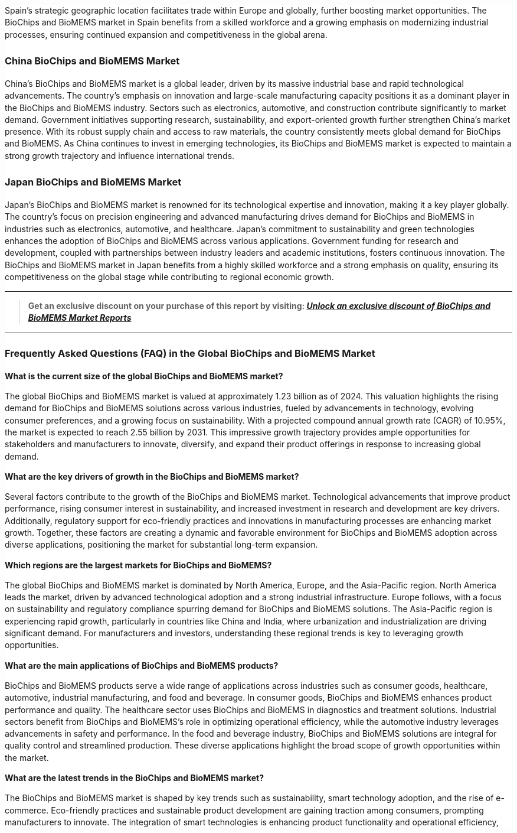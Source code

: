 Spain&rsquo;s strategic geographic location facilitates trade within Europe and globally, further boosting market opportunities. The BioChips and BioMEMS market in Spain benefits from a skilled workforce and a growing emphasis on modernizing industrial processes, ensuring continued expansion and competitiveness in the global arena.</p><h3>China BioChips and BioMEMS Market</h3><p>China&rsquo;s BioChips and BioMEMS market is a global leader, driven by its massive industrial base and rapid technological advancements. The country&rsquo;s emphasis on innovation and large-scale manufacturing capacity positions it as a dominant player in the BioChips and BioMEMS industry. Sectors such as electronics, automotive, and construction contribute significantly to market demand. Government initiatives supporting research, sustainability, and export-oriented growth further strengthen China&rsquo;s market presence. With its robust supply chain and access to raw materials, the country consistently meets global demand for BioChips and BioMEMS. As China continues to invest in emerging technologies, its BioChips and BioMEMS market is expected to maintain a strong growth trajectory and influence international trends.</p><h3>Japan BioChips and BioMEMS Market</h3><p>Japan&rsquo;s BioChips and BioMEMS market is renowned for its technological expertise and innovation, making it a key player globally. The country&rsquo;s focus on precision engineering and advanced manufacturing drives demand for BioChips and BioMEMS in industries such as electronics, automotive, and healthcare. Japan&rsquo;s commitment to sustainability and green technologies enhances the adoption of BioChips and BioMEMS across various applications. Government funding for research and development, coupled with partnerships between industry leaders and academic institutions, fosters continuous innovation. The BioChips and BioMEMS market in Japan benefits from a highly skilled workforce and a strong emphasis on quality, ensuring its competitiveness on the global stage while contributing to regional economic growth.</p><hr /><blockquote><p><strong>Get an exclusive discount on your purchase of this report by visiting: <em><a href="://marketresearchpulse.com/ask-for-discount/71959?utm_source=Github&amp;utm_medium=020">Unlock an exclusive discount of BioChips and BioMEMS Market Reports</a></em>&nbsp;</strong></p></blockquote><hr /><h3>Frequently Asked Questions (FAQ) in the Global BioChips and BioMEMS Market</h3><p><strong>What is the current size of the global BioChips and BioMEMS market?</strong></p><p>The global BioChips and BioMEMS market is valued at approximately 1.23 billion as of 2024. This valuation highlights the rising demand for BioChips and BioMEMS solutions across various industries, fueled by advancements in technology, evolving consumer preferences, and a growing focus on sustainability. With a projected compound annual growth rate (CAGR) of 10.95%, the market is expected to reach 2.55 billion by 2031. This impressive growth trajectory provides ample opportunities for stakeholders and manufacturers to innovate, diversify, and expand their product offerings in response to increasing global demand.</p><p><strong>What are the key drivers of growth in the BioChips and BioMEMS market?</strong></p><p>Several factors contribute to the growth of the BioChips and BioMEMS market. Technological advancements that improve product performance, rising consumer interest in sustainability, and increased investment in research and development are key drivers. Additionally, regulatory support for eco-friendly practices and innovations in manufacturing processes are enhancing market growth. Together, these factors are creating a dynamic and favorable environment for BioChips and BioMEMS adoption across diverse applications, positioning the market for substantial long-term expansion.</p><p><strong>Which regions are the largest markets for BioChips and BioMEMS?</strong></p><p>The global BioChips and BioMEMS market is dominated by North America, Europe, and the Asia-Pacific region. North America leads the market, driven by advanced technological adoption and a strong industrial infrastructure. Europe follows, with a focus on sustainability and regulatory compliance spurring demand for BioChips and BioMEMS solutions. The Asia-Pacific region is experiencing rapid growth, particularly in countries like China and India, where urbanization and industrialization are driving significant demand. For manufacturers and investors, understanding these regional trends is key to leveraging growth opportunities.</p><p><strong>What are the main applications of BioChips and BioMEMS products?</strong></p><p>BioChips and BioMEMS products serve a wide range of applications across industries such as consumer goods, healthcare, automotive, industrial manufacturing, and food and beverage. In consumer goods, BioChips and BioMEMS enhances product performance and quality. The healthcare sector uses BioChips and BioMEMS in diagnostics and treatment solutions. Industrial sectors benefit from BioChips and BioMEMS&rsquo;s role in optimizing operational efficiency, while the automotive industry leverages advancements in safety and performance. In the food and beverage industry, BioChips and BioMEMS solutions are integral for quality control and streamlined production. These diverse applications highlight the broad scope of growth opportunities within the market.</p><p><strong>What are the latest trends in the BioChips and BioMEMS market?</strong></p><p>The BioChips and BioMEMS market is shaped by key trends such as sustainability, smart technology adoption, and the rise of e-commerce. Eco-friendly practices and sustainable product development are gaining traction among consumers, prompting manufacturers to innovate. The integration of smart technologies is enhancing product functionality and operational efficiency,